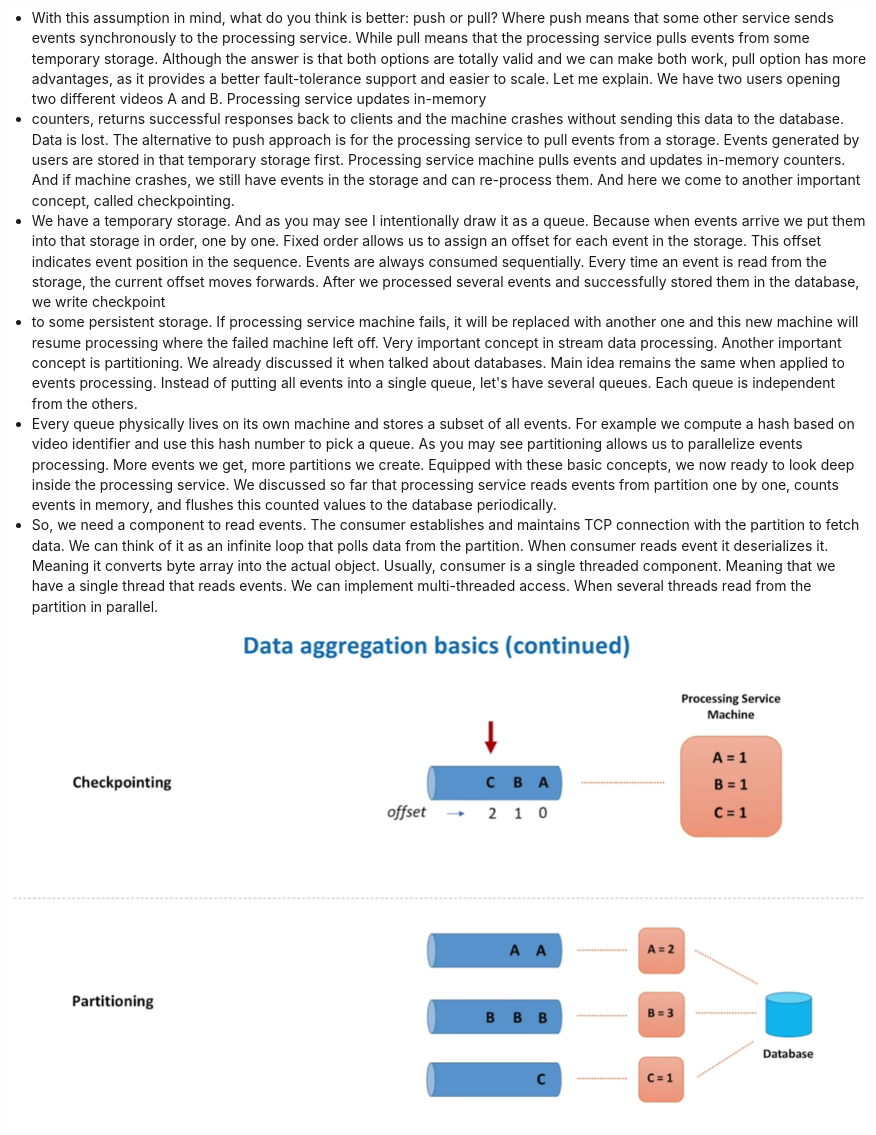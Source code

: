 
* With this assumption in mind, what do you think is better: push or pull? Where push means that some other service sends events synchronously to the processing service. While pull means that the processing service pulls events from some temporary storage. Although the answer is that both options are totally valid and we can make both work, pull option has more advantages, as it provides a better fault-tolerance support and easier to scale. Let me explain. We have two users opening two different videos A and B. Processing service updates in-memory
* counters, returns successful responses back to clients and the machine crashes without sending this data to the database. Data is lost. The alternative to push approach is for the processing service to pull events from a storage. Events generated by users are stored in that temporary storage first. Processing service machine pulls events and updates in-memory counters. And if machine crashes, we still have events in the storage and can re-process them. And here we come to another important concept, called checkpointing.
* We have a temporary storage. And as you may see I intentionally draw it as a queue. Because when events arrive we put them into that storage in order, one by one. Fixed order allows us to assign an offset for each event in the storage. This offset indicates event position in the sequence. Events are always consumed sequentially. Every time an event is read from the storage, the current offset moves forwards. After we processed several events and successfully stored them in the database, we write checkpoint
* to some persistent storage. If processing service machine fails, it will be replaced with another one and this new machine will resume processing where the failed machine left off. Very important concept in stream data processing. Another important concept is partitioning. We already discussed it when talked about databases. Main idea remains the same when applied to events processing. Instead of putting all events into a single queue, let's have several queues. Each queue is independent from the others.
* Every queue physically lives on its own machine and stores a subset of all events. For example we compute a hash based on video identifier and use this hash number to pick a queue. As you may see partitioning allows us to parallelize events processing. More events we get, more partitions we create. Equipped with these basic concepts, we now ready to look deep inside the processing service. We discussed so far that processing service reads events from partition one by one, counts events in memory, and flushes this counted values to the database periodically.
* So, we need a component to read events. The consumer establishes and maintains TCP connection with the partition to fetch data. We can think of it as an infinite loop that polls data from the partition. When consumer reads event it deserializes it. Meaning it converts byte array into the actual object. Usually, consumer is a single threaded component. Meaning that we have a single thread that reads events. We can implement multi-threaded access. When several threads read from the partition in parallel.

![img_24.png](img_24.png)
